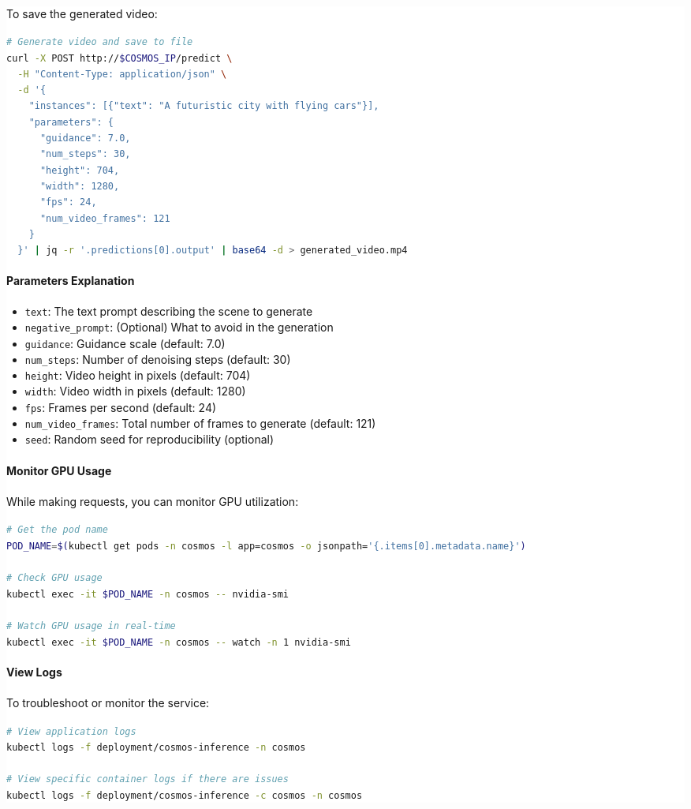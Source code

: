 To save the generated video:
```bash
# Generate video and save to file
curl -X POST http://$COSMOS_IP/predict \
  -H "Content-Type: application/json" \
  -d '{
    "instances": [{"text": "A futuristic city with flying cars"}],
    "parameters": {
      "guidance": 7.0,
      "num_steps": 30,
      "height": 704,
      "width": 1280,
      "fps": 24,
      "num_video_frames": 121
    }
  }' | jq -r '.predictions[0].output' | base64 -d > generated_video.mp4
```

#### Parameters Explanation
- `text`: The text prompt describing the scene to generate
- `negative_prompt`: (Optional) What to avoid in the generation
- `guidance`: Guidance scale (default: 7.0)
- `num_steps`: Number of denoising steps (default: 30)
- `height`: Video height in pixels (default: 704)
- `width`: Video width in pixels (default: 1280)
- `fps`: Frames per second (default: 24)
- `num_video_frames`: Total number of frames to generate (default: 121)
- `seed`: Random seed for reproducibility (optional)

#### Monitor GPU Usage
While making requests, you can monitor GPU utilization:
```bash
# Get the pod name
POD_NAME=$(kubectl get pods -n cosmos -l app=cosmos -o jsonpath='{.items[0].metadata.name}')

# Check GPU usage
kubectl exec -it $POD_NAME -n cosmos -- nvidia-smi

# Watch GPU usage in real-time
kubectl exec -it $POD_NAME -n cosmos -- watch -n 1 nvidia-smi
```

#### View Logs
To troubleshoot or monitor the service:
```bash
# View application logs
kubectl logs -f deployment/cosmos-inference -n cosmos

# View specific container logs if there are issues
kubectl logs -f deployment/cosmos-inference -c cosmos -n cosmos

```
